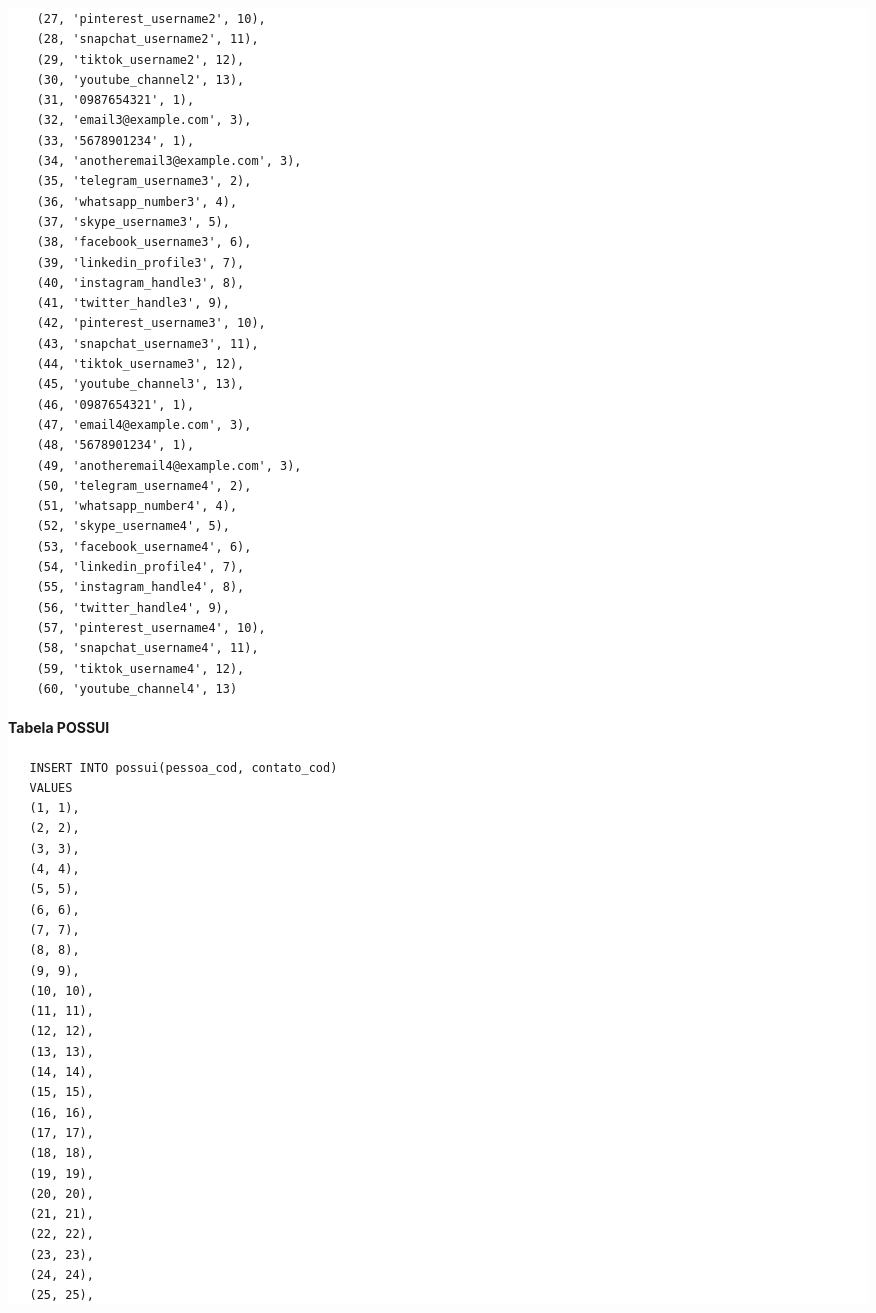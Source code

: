         (27, 'pinterest_username2', 10),
        (28, 'snapchat_username2', 11),
        (29, 'tiktok_username2', 12),
        (30, 'youtube_channel2', 13),
        (31, '0987654321', 1),
        (32, 'email3@example.com', 3),
        (33, '5678901234', 1),
        (34, 'anotheremail3@example.com', 3),
        (35, 'telegram_username3', 2),
        (36, 'whatsapp_number3', 4),
        (37, 'skype_username3', 5),
        (38, 'facebook_username3', 6),
        (39, 'linkedin_profile3', 7),
        (40, 'instagram_handle3', 8),
        (41, 'twitter_handle3', 9),
        (42, 'pinterest_username3', 10),
        (43, 'snapchat_username3', 11),
        (44, 'tiktok_username3', 12),
        (45, 'youtube_channel3', 13),
        (46, '0987654321', 1),
        (47, 'email4@example.com', 3),
        (48, '5678901234', 1),
        (49, 'anotheremail4@example.com', 3),
        (50, 'telegram_username4', 2),
        (51, 'whatsapp_number4', 4),
        (52, 'skype_username4', 5),
        (53, 'facebook_username4', 6),
        (54, 'linkedin_profile4', 7),
        (55, 'instagram_handle4', 8),
        (56, 'twitter_handle4', 9),
        (57, 'pinterest_username4', 10),
        (58, 'snapchat_username4', 11),
        (59, 'tiktok_username4', 12),
        (60, 'youtube_channel4', 13)

#### Tabela POSSUI <br>

       INSERT INTO possui(pessoa_cod, contato_cod)
       VALUES
       (1, 1),
       (2, 2),
       (3, 3),
       (4, 4),
       (5, 5),
       (6, 6),
       (7, 7),
       (8, 8),
       (9, 9),
       (10, 10),
       (11, 11),
       (12, 12),
       (13, 13),
       (14, 14),
       (15, 15),
       (16, 16),
       (17, 17),
       (18, 18),
       (19, 19),
       (20, 20),
       (21, 21),
       (22, 22),
       (23, 23),
       (24, 24),
       (25, 25),